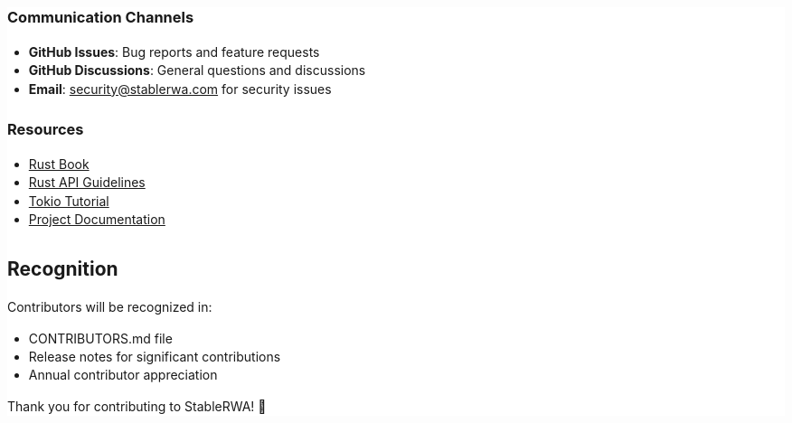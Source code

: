 ### Communication Channels

- **GitHub Issues**: Bug reports and feature requests
- **GitHub Discussions**: General questions and discussions
- **Email**: security@stablerwa.com for security issues

### Resources

- [Rust Book](https://doc.rust-lang.org/book/)
- [Rust API Guidelines](https://rust-lang.github.io/api-guidelines/)
- [Tokio Tutorial](https://tokio.rs/tokio/tutorial)
- [Project Documentation](docs/)

## Recognition

Contributors will be recognized in:
- CONTRIBUTORS.md file
- Release notes for significant contributions
- Annual contributor appreciation

Thank you for contributing to StableRWA! 🚀
